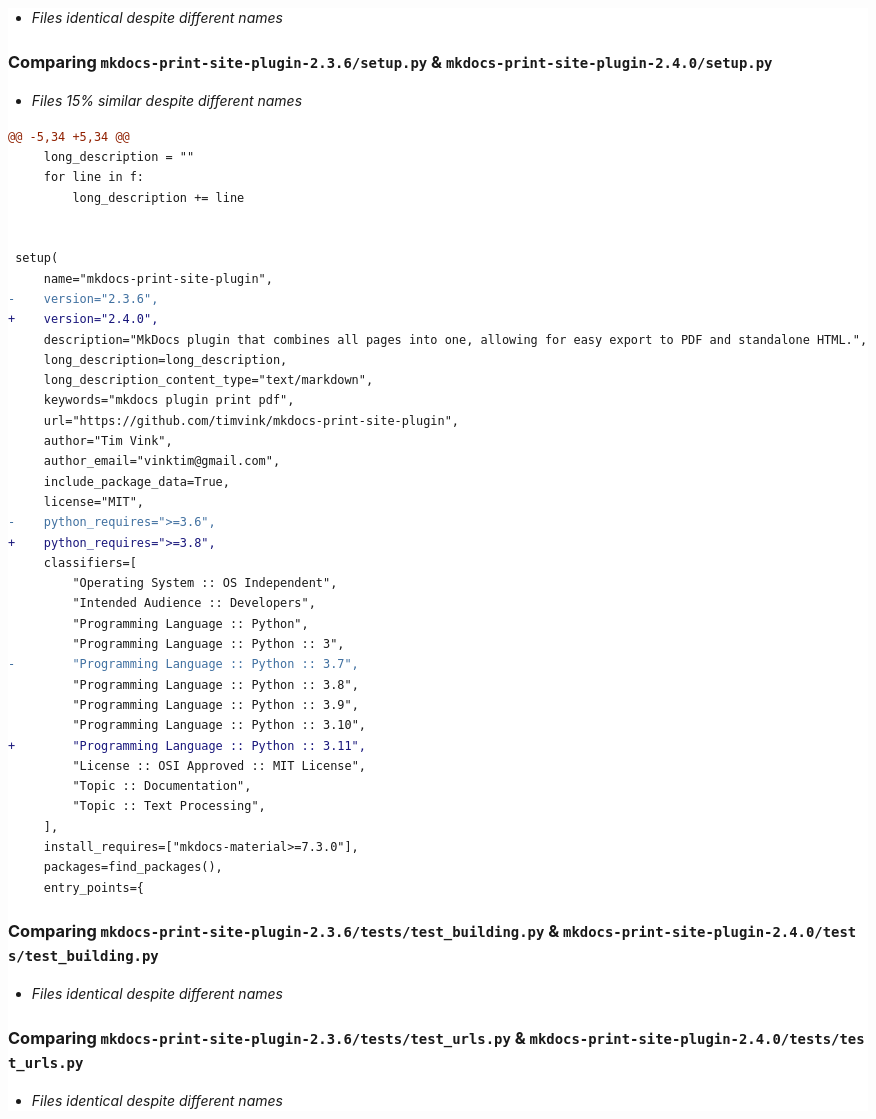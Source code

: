  * *Files identical despite different names*

### Comparing `mkdocs-print-site-plugin-2.3.6/setup.py` & `mkdocs-print-site-plugin-2.4.0/setup.py`

 * *Files 15% similar despite different names*

```diff
@@ -5,34 +5,34 @@
     long_description = ""
     for line in f:
         long_description += line
 
 
 setup(
     name="mkdocs-print-site-plugin",
-    version="2.3.6",
+    version="2.4.0",
     description="MkDocs plugin that combines all pages into one, allowing for easy export to PDF and standalone HTML.",
     long_description=long_description,
     long_description_content_type="text/markdown",
     keywords="mkdocs plugin print pdf",
     url="https://github.com/timvink/mkdocs-print-site-plugin",
     author="Tim Vink",
     author_email="vinktim@gmail.com",
     include_package_data=True,
     license="MIT",
-    python_requires=">=3.6",
+    python_requires=">=3.8",
     classifiers=[
         "Operating System :: OS Independent",
         "Intended Audience :: Developers",
         "Programming Language :: Python",
         "Programming Language :: Python :: 3",
-        "Programming Language :: Python :: 3.7",
         "Programming Language :: Python :: 3.8",
         "Programming Language :: Python :: 3.9",
         "Programming Language :: Python :: 3.10",
+        "Programming Language :: Python :: 3.11",
         "License :: OSI Approved :: MIT License",
         "Topic :: Documentation",
         "Topic :: Text Processing",
     ],
     install_requires=["mkdocs-material>=7.3.0"],
     packages=find_packages(),
     entry_points={
```

### Comparing `mkdocs-print-site-plugin-2.3.6/tests/test_building.py` & `mkdocs-print-site-plugin-2.4.0/tests/test_building.py`

 * *Files identical despite different names*

### Comparing `mkdocs-print-site-plugin-2.3.6/tests/test_urls.py` & `mkdocs-print-site-plugin-2.4.0/tests/test_urls.py`

 * *Files identical despite different names*

